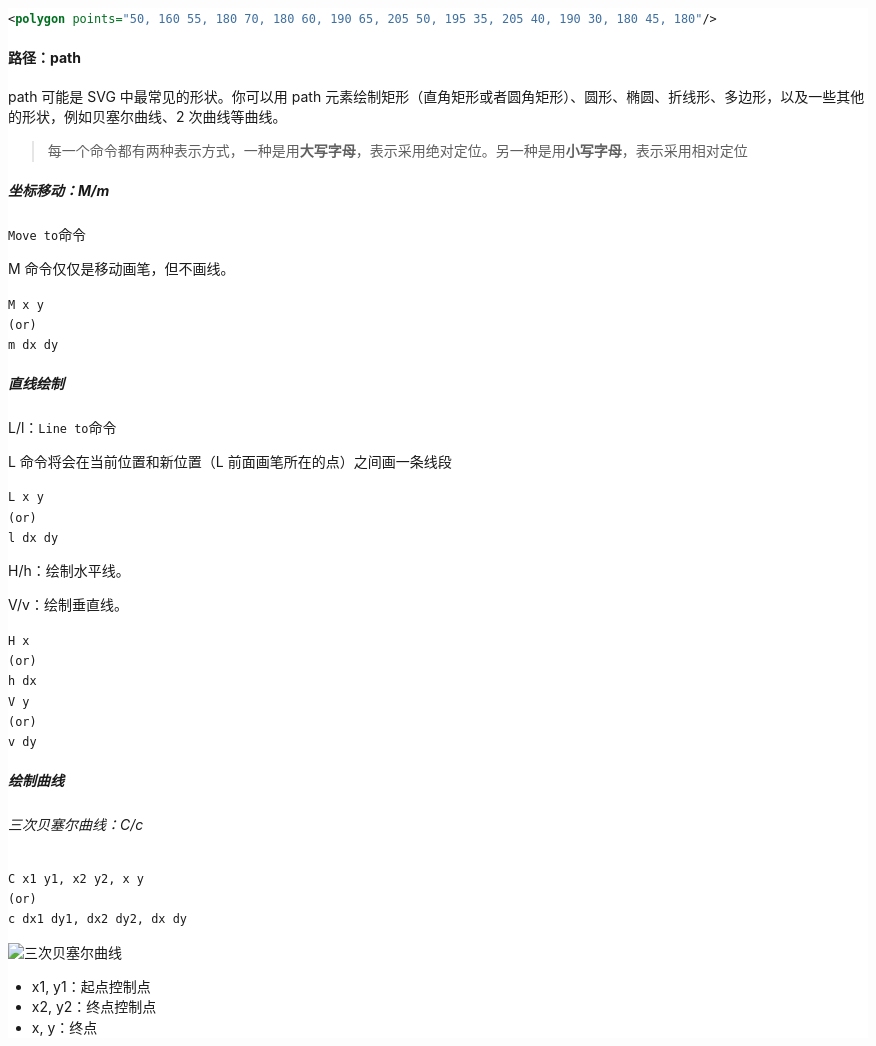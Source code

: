 ```xml
<polygon points="50, 160 55, 180 70, 180 60, 190 65, 205 50, 195 35, 205 40, 190 30, 180 45, 180"/>
```

#### 路径：path

path 可能是 SVG 中最常见的形状。你可以用 path 元素绘制矩形（直角矩形或者圆角矩形）、圆形、椭圆、折线形、多边形，以及一些其他的形状，例如贝塞尔曲线、2 次曲线等曲线。

> 每一个命令都有两种表示方式，一种是用**大写字母**，表示采用绝对定位。另一种是用**小写字母**，表示采用相对定位

##### 坐标移动：M/m

`Move to`命令

M 命令仅仅是移动画笔，但不画线。

```
M x y
(or)
m dx dy
```

##### 直线绘制

L/l：`Line to`命令

L 命令将会在当前位置和新位置（L 前面画笔所在的点）之间画一条线段

```
L x y
(or)
l dx dy
```

H/h：绘制水平线。

V/v：绘制垂直线。

```
H x
(or)
h dx
V y
(or)
v dy
```

##### 绘制曲线

###### 三次贝塞尔曲线：C/c

```
C x1 y1, x2 y2, x y
(or)
c dx1 dy1, dx2 dy2, dx dy
```

![三次贝塞尔曲线](assets/cubic_bézier_curves_with_grid.png)

- x1, y1：起点控制点
- x2, y2：终点控制点
- x, y：终点
